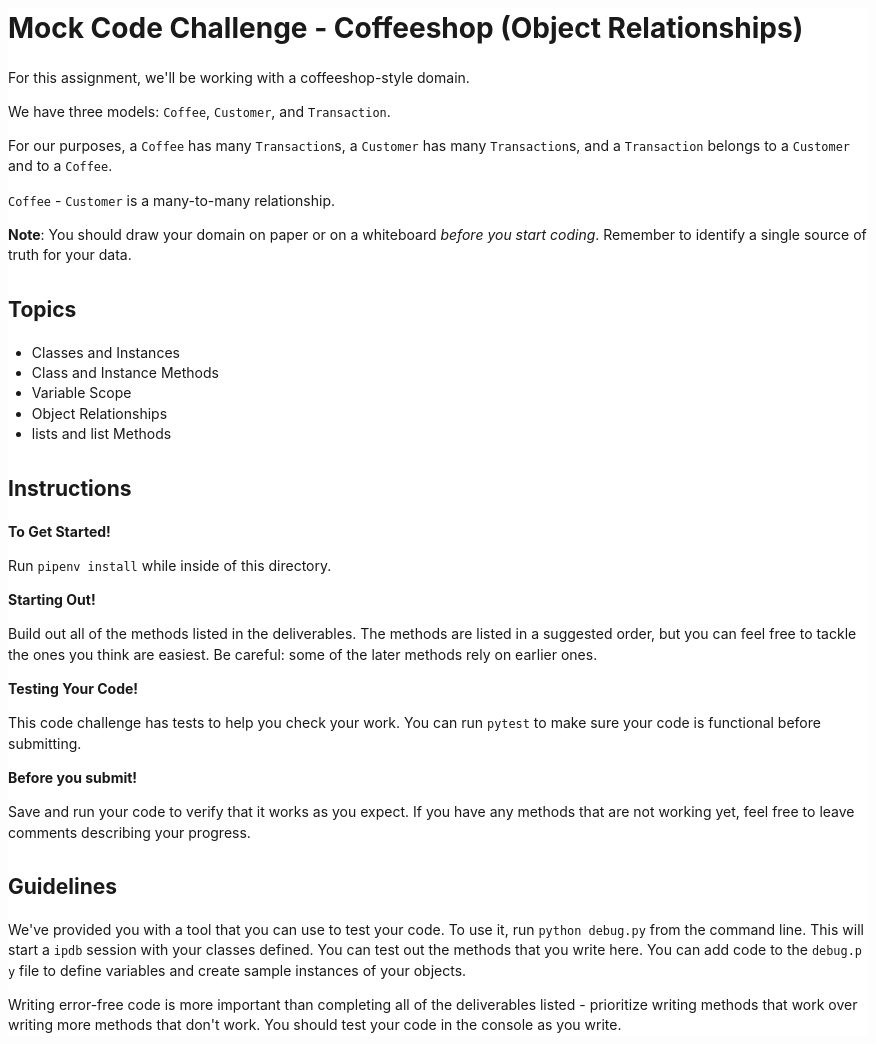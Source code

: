  # Mock Code Challenge - Coffeeshop (Object Relationships)

For this assignment, we'll be working with a coffeeshop-style domain.

We have three models: `Coffee`, `Customer`, and `Transaction`.

For our purposes, a `Coffee` has many `Transaction`s, a `Customer` has many
`Transaction`s, and a `Transaction` belongs to a `Customer` and to a `Coffee`.

`Coffee` - `Customer` is a many-to-many relationship. 

**Note**: You should draw your domain on paper or on a whiteboard _before you
start coding_. Remember to identify a single source of truth for your data.

## Topics

- Classes and Instances
- Class and Instance Methods
- Variable Scope
- Object Relationships
- lists and list Methods

## Instructions

**To Get Started!** 

Run `pipenv install` while inside of this directory.

**Starting Out!** 

Build out all of the methods listed in the deliverables. The methods are listed
in a suggested order, but you can feel free to tackle the ones you think are
easiest. Be careful: some of the later methods rely on earlier ones.

**Testing Your Code!** 

This code challenge has tests to help you check your work. You
can run `pytest` to make sure your code is functional before submitting.

**Before you submit!** 

Save and run your code to verify that it works as you
expect. If you have any methods that are not working yet, feel free to leave
comments describing your progress.

## Guidelines

We've provided you with a tool that you can use to test your code. To use it,
run `python debug.py` from the command line. This will start a `ipdb` session
with your classes defined. You can test out the methods that you write here. You
can add code to the `debug.py` file to define variables and create sample
instances of your objects.

Writing error-free code is more important than completing all of the
deliverables listed - prioritize writing methods that work over writing more
methods that don't work. You should test your code in the console as you write.
